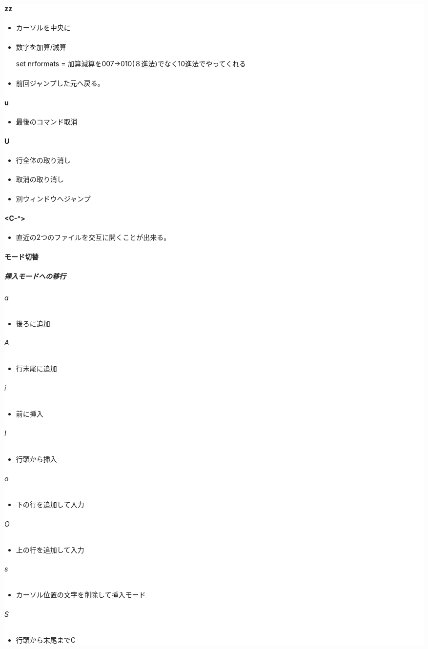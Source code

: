 #### zz
- 
  カーソルを中央に

#### <C-a><C-x>
- 
  数字を加算/減算

  set nrformats =
  加算減算を007→010(８進法)でなく10進法でやってくれる

#### <C-o>
- 
  前回ジャンプした元へ戻る。

#### u
- 
  最後のコマンド取消
#### U
- 
  行全体の取り消し
#### <C-r>
- 
  取消の取り消し

#### <C-w><C-w>
- 
  別ウィンドウへジャンプ

#### <C-^>
- 
  直近の2つのファイルを交互に開くことが出来る。

#### モード切替
##### 挿入モードへの移行
###### a
- 
  後ろに追加
###### A
- 
  行末尾に追加
###### i
- 
  前に挿入
###### I
- 
  行頭から挿入
###### o
- 
  下の行を追加して入力
###### O
- 
  上の行を追加して入力
###### s
- 
  カーソル位置の文字を削除して挿入モード
###### S
- 
  行頭から末尾までC
